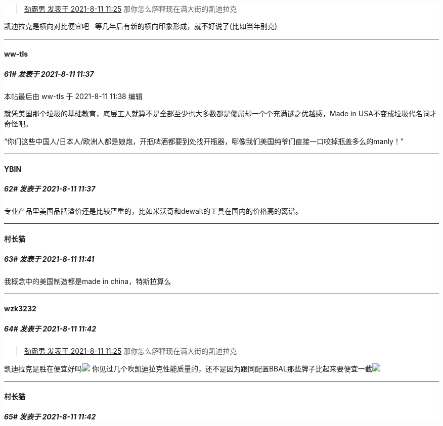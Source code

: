 
<blockquote><a href="httphttps://bbs.saraba1st.com/2b/forum.php?mod=redirect&amp;goto=findpost&amp;pid=52326243&amp;ptid=2020183" target="_blank">劲霸男 发表于 2021-8-11 11:25</a>
那你怎么解释现在满大街的凯迪拉克</blockquote>
凯迪拉克是横向对比便宜吧  
等几年后有新的横向印象形成，就不好说了(比如当年别克)




*****

####  ww-tls  
##### 61#       发表于 2021-8-11 11:37


 本帖最后由 ww-tls 于 2021-8-11 11:38 编辑 

就凭美国那个垃圾的基础教育，底层工人就算不是全部至少也大多数都是傻屌却一个个充满谜之优越感，Made in USA不变成垃圾代名词才奇怪吧。


“你们这些中国人/日本人/欧洲人都是娘炮，开瓶啤酒都要到处找开瓶器，哪像我们美国纯爷们直接一口咬掉瓶盖多么的manly！”


*****

####  YBIN  
##### 62#       发表于 2021-8-11 11:37


专业产品里美国品牌溢价还是比较严重的，比如米沃奇和dewalt的工具在国内的价格高的离谱。


*****

####  村长猫  
##### 63#       发表于 2021-8-11 11:41


我概念中的美国制造都是made in china，特斯拉算么


*****

####  wzk3232  
##### 64#       发表于 2021-8-11 11:42


<blockquote><a href="httphttps://bbs.saraba1st.com/2b/forum.php?mod=redirect&amp;goto=findpost&amp;pid=52326243&amp;ptid=2020183" target="_blank">劲霸男 发表于 2021-8-11 11:25</a>
那你怎么解释现在满大街的凯迪拉克</blockquote>
凯迪拉克是胜在便宜好吗<img src="https://static.saraba1st.com/image/smiley/face2017/001.png" referrerpolicy="no-referrer">
你见过几个吹凯迪拉克性能质量的，还不是因为跟同配置BBAL那些牌子比起来要便宜一截<img src="https://static.saraba1st.com/image/smiley/face2017/068.png" referrerpolicy="no-referrer">


*****

####  村长猫  
##### 65#       发表于 2021-8-11 11:42
